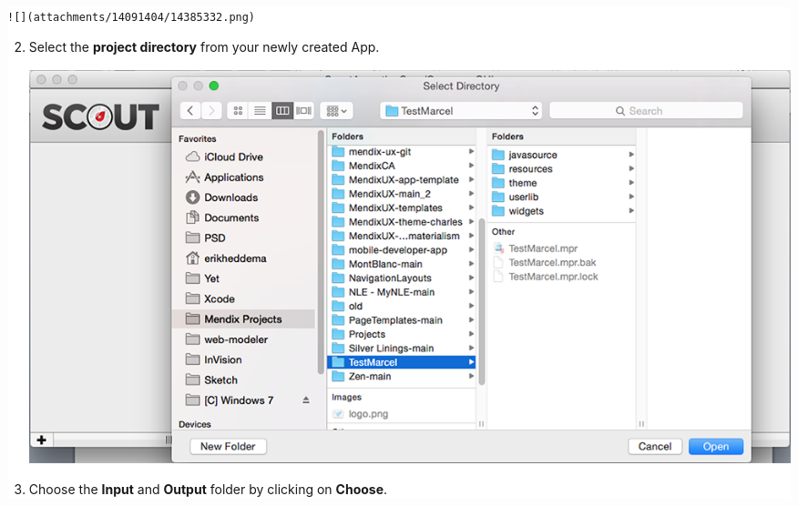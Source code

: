     ![](attachments/14091404/14385332.png)
2.  Select the **project directory** from your newly created App.

    ![](attachments/14091404/14385333.png)
3.  Choose the **Input** and **Output** folder by clicking on **Choose**.
